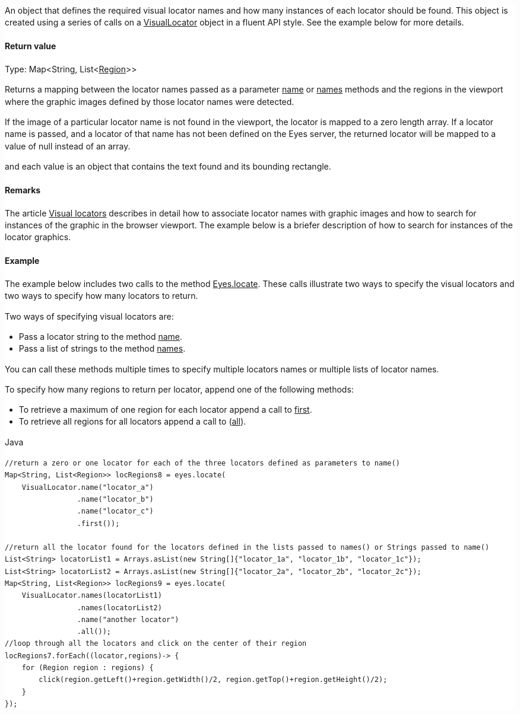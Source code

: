  An object that defines the required visual locator names and how many instances of each locator should be found. This object is created using a series of calls on a [VisualLocator](./visuallocator) object in a fluent API style. See the example below for more details. 
  
 #### Return value 
Type: Map<String, List<[Region](./region)\>>

Returns a mapping between the locator names passed as a parameter [name](./visuallocator#name-method) or [names](./visuallocator#names-method) methods and the regions in the viewport where the graphic images defined by those locator names were detected.

If the image of a particular locator name is not found in the viewport, the locator is mapped to a zero length array. If a locator name is passed, and a locator of that name has not been defined on the Eyes server, the returned locator will be mapped to a value of null instead of an array.

and each value is an object that contains the text found and its bounding rectangle.
        
 ####  Remarks
        
 The article [Visual locators](https://applitools.com/docs/features/visual-locators.html) describes in detail how to associate locator names with graphic images and how to search for instances of the graphic in the browser viewport. The example below is a briefer description of how to search for instances of the locator graphics.
 #### Example  
The example below includes two calls to the method [Eyes.locate](#). These calls illustrate two ways to specify the visual locators and two ways to specify how many locators to return.

Two ways of specifying visual locators are:

*   Pass a locator string to the method [name](./visuallocatorsettings#name-method).
*   Pass a list of strings to the method [names](./visuallocatorsettings#names-method).

You can call these methods multiple times to specify multiple locators names or multiple lists of locator names.

To specify how many regions to return per locator, append one of the following methods:

*   To retrieve a maximum of one region for each locator append a call to [first](./visuallocatorsettings#first-method).
*   To retrieve all regions for all locators append a call to ([all](./visuallocatorsettings#all-method)).

Java

    //return a zero or one locator for each of the three locators defined as parameters to name()
    Map<String, List<Region>> locRegions8 = eyes.locate(
        VisualLocator.name("locator_a")
                     .name("locator_b")
                     .name("locator_c")
                     .first()); 
           
    //return all the locator found for the locators defined in the lists passed to names() or Strings passed to name()                   
    List<String> locatorList1 = Arrays.asList(new String[]{"locator_1a", "locator_1b", "locator_1c"});
    List<String> locatorList2 = Arrays.asList(new String[]{"locator_2a", "locator_2b", "locator_2c"});
    Map<String, List<Region>> locRegions9 = eyes.locate(
        VisualLocator.names(locatorList1)
                     .names(locatorList2)
                     .name("another locator")
                     .all());
    //loop through all the locators and click on the center of their region
    locRegions7.forEach((locator,regions)-> {
        for (Region region : regions) {
            click(region.getLeft()+region.getWidth()/2, region.getTop()+region.getHeight()/2);
        }
    });
